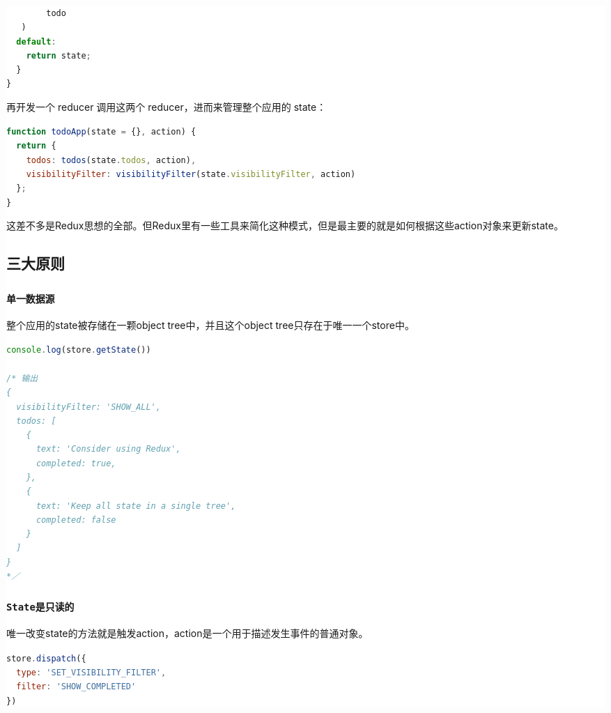 ```js
        todo
   )
  default:
    return state;
  }
}
```

再开发一个 reducer 调用这两个 reducer，进而来管理整个应用的 state：

```js
function todoApp(state = {}, action) {
  return {
    todos: todos(state.todos, action),
    visibilityFilter: visibilityFilter(state.visibilityFilter, action)
  };
}
```

这差不多是Redux思想的全部。但Redux里有一些工具来简化这种模式，但是最主要的就是如何根据这些action对象来更新state。

## 三大原则

### `单一数据源`

整个应用的state被存储在一颗object tree中，并且这个object tree只存在于唯一一个store中。

```js
console.log(store.getState())

/* 输出
{
  visibilityFilter: 'SHOW_ALL',
  todos: [
    {
      text: 'Consider using Redux',
      completed: true,
    },
    {
      text: 'Keep all state in a single tree',
      completed: false
    }
  ]
}
*／
```

### `State是只读的`

唯一改变state的方法就是触发action，action是一个用于描述发生事件的普通对象。

```js
store.dispatch({
  type: 'SET_VISIBILITY_FILTER',
  filter: 'SHOW_COMPLETED'
})
```
